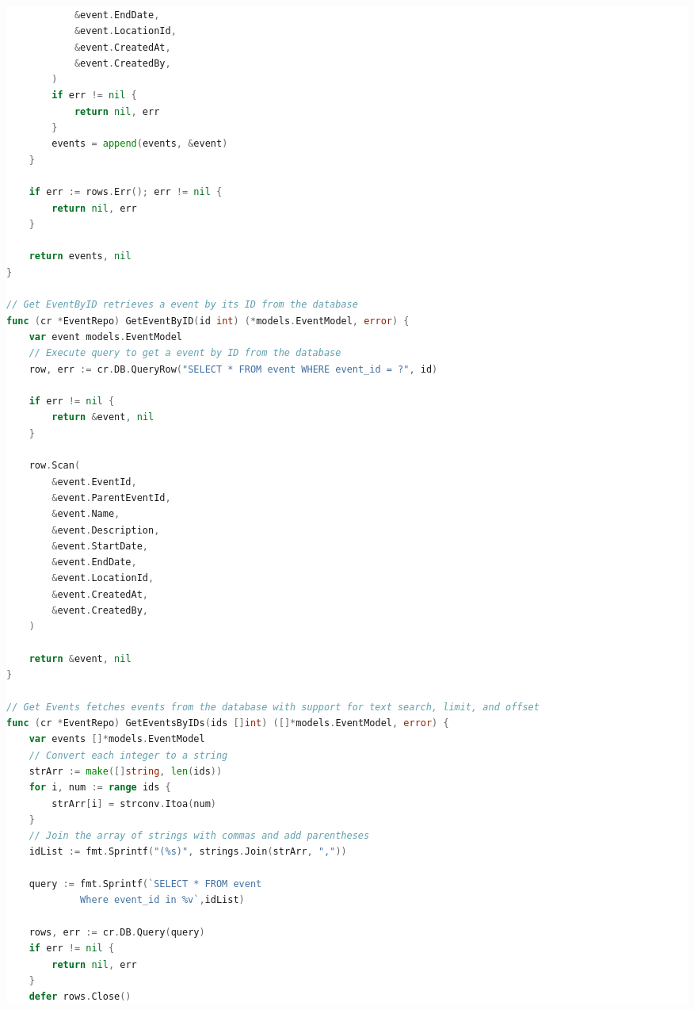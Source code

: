 ```go
			&event.EndDate,
			&event.LocationId,
			&event.CreatedAt,
			&event.CreatedBy,
		)
		if err != nil {
			return nil, err
		}
		events = append(events, &event)
	}

	if err := rows.Err(); err != nil {
		return nil, err
	}

	return events, nil
}

// Get EventByID retrieves a event by its ID from the database
func (cr *EventRepo) GetEventByID(id int) (*models.EventModel, error) {
	var event models.EventModel
	// Execute query to get a event by ID from the database
	row, err := cr.DB.QueryRow("SELECT * FROM event WHERE event_id = ?", id)

	if err != nil {
		return &event, nil
	}

	row.Scan(
		&event.EventId,
		&event.ParentEventId,
		&event.Name,
		&event.Description,
		&event.StartDate,
		&event.EndDate,
		&event.LocationId,
		&event.CreatedAt,
		&event.CreatedBy,
	)

	return &event, nil
}

// Get Events fetches events from the database with support for text search, limit, and offset
func (cr *EventRepo) GetEventsByIDs(ids []int) ([]*models.EventModel, error) {
	var events []*models.EventModel
	// Convert each integer to a string
	strArr := make([]string, len(ids))
	for i, num := range ids {
		strArr[i] = strconv.Itoa(num)
	}
	// Join the array of strings with commas and add parentheses
	idList := fmt.Sprintf("(%s)", strings.Join(strArr, ","))

	query := fmt.Sprintf(`SELECT * FROM event
             Where event_id in %v`,idList)
	
	rows, err := cr.DB.Query(query)
	if err != nil {
		return nil, err
	}
	defer rows.Close()

```